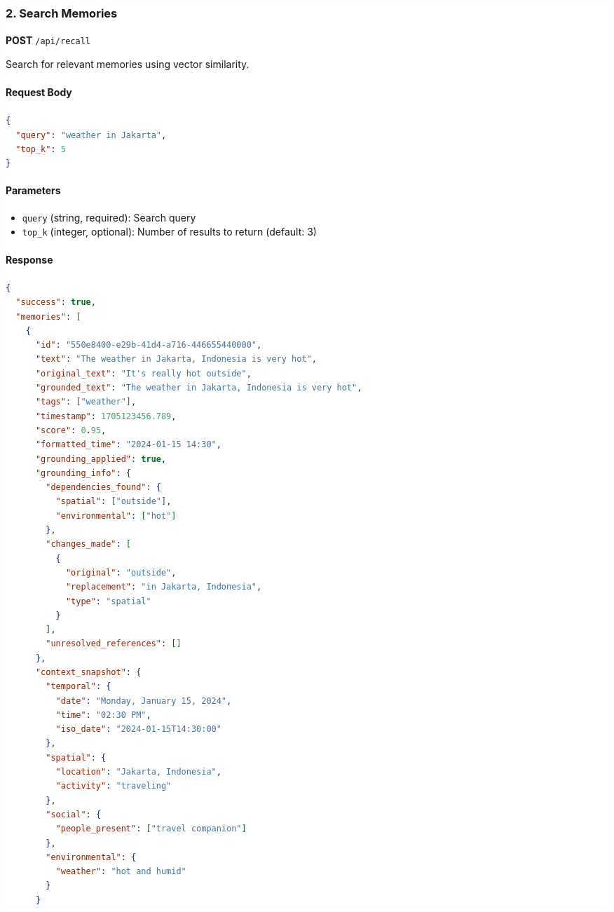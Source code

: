### 2. Search Memories

**POST** `/api/recall`

Search for relevant memories using vector similarity.

#### Request Body
```json
{
  "query": "weather in Jakarta",
  "top_k": 5
}
```

#### Parameters
- `query` (string, required): Search query
- `top_k` (integer, optional): Number of results to return (default: 3)

#### Response
```json
{
  "success": true,
  "memories": [
    {
      "id": "550e8400-e29b-41d4-a716-446655440000",
      "text": "The weather in Jakarta, Indonesia is very hot",
      "original_text": "It's really hot outside",
      "grounded_text": "The weather in Jakarta, Indonesia is very hot",
      "tags": ["weather"],
      "timestamp": 1705123456.789,
      "score": 0.95,
      "formatted_time": "2024-01-15 14:30",
      "grounding_applied": true,
      "grounding_info": {
        "dependencies_found": {
          "spatial": ["outside"],
          "environmental": ["hot"]
        },
        "changes_made": [
          {
            "original": "outside",
            "replacement": "in Jakarta, Indonesia",
            "type": "spatial"
          }
        ],
        "unresolved_references": []
      },
      "context_snapshot": {
        "temporal": {
          "date": "Monday, January 15, 2024",
          "time": "02:30 PM",
          "iso_date": "2024-01-15T14:30:00"
        },
        "spatial": {
          "location": "Jakarta, Indonesia",
          "activity": "traveling"
        },
        "social": {
          "people_present": ["travel companion"]
        },
        "environmental": {
          "weather": "hot and humid"
        }
      }
```